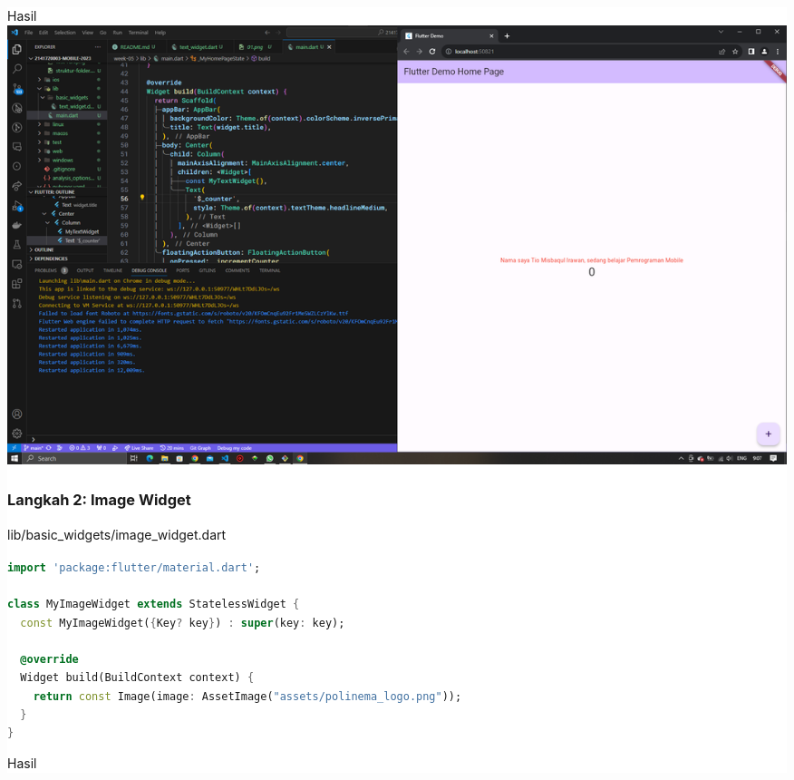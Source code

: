 Hasil
![0301](docs/0301.png)

### Langkah 2: Image Widget

lib/basic_widgets/image_widget.dart

```dart
import 'package:flutter/material.dart';

class MyImageWidget extends StatelessWidget {
  const MyImageWidget({Key? key}) : super(key: key);

  @override
  Widget build(BuildContext context) {
    return const Image(image: AssetImage("assets/polinema_logo.png"));
  }
}
```

Hasil
